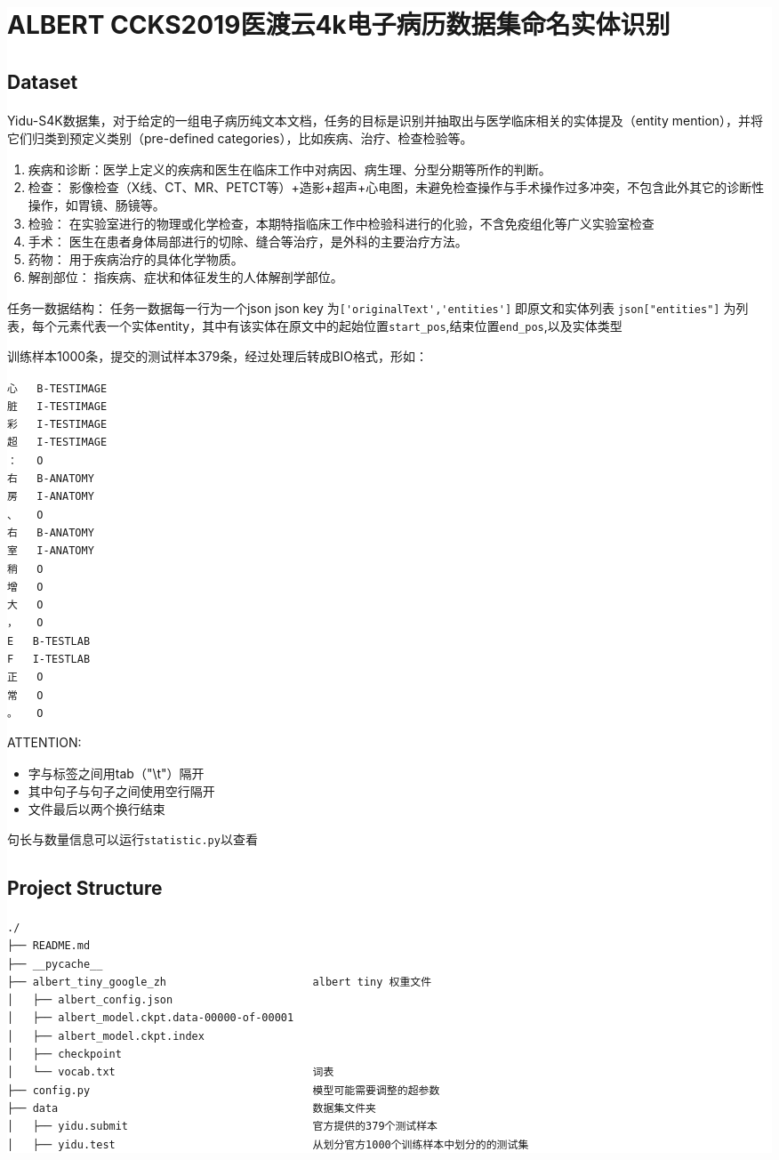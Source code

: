# ALBERT CCKS2019医渡云4k电子病历数据集命名实体识别

## Dataset

Yidu-S4K数据集，对于给定的一组电子病历纯文本文档，任务的目标是识别并抽取出与医学临床相关的实体提及（entity mention），并将它们归类到预定义类别（pre-defined
categories），比如疾病、治疗、检查检验等。

1. 疾病和诊断：医学上定义的疾病和医生在临床工作中对病因、病生理、分型分期等所作的判断。
2. 检查： 影像检查（X线、CT、MR、PETCT等）+造影+超声+心电图，未避免检查操作与手术操作过多冲突，不包含此外其它的诊断性操作，如胃镜、肠镜等。
3. 检验： 在实验室进行的物理或化学检查，本期特指临床工作中检验科进行的化验，不含免疫组化等广义实验室检查
4. 手术： 医生在患者身体局部进行的切除、缝合等治疗，是外科的主要治疗方法。
5. 药物： 用于疾病治疗的具体化学物质。
6. 解剖部位： 指疾病、症状和体征发生的人体解剖学部位。

任务一数据结构： 任务一数据每一行为一个json json key 为`['originalText','entities']` 即原文和实体列表 `json["entities"]`
为列表，每个元素代表一个实体entity，其中有该实体在原文中的起始位置`start_pos`,结束位置`end_pos`,以及实体类型

训练样本1000条，提交的测试样本379条，经过处理后转成BIO格式，形如：

```
心	B-TESTIMAGE
脏	I-TESTIMAGE
彩	I-TESTIMAGE
超	I-TESTIMAGE
：	O
右	B-ANATOMY
房	I-ANATOMY
、	O
右	B-ANATOMY
室	I-ANATOMY
稍	O
增	O
大	O
，	O
E	B-TESTLAB
F	I-TESTLAB
正	O
常	O
。	O
```

ATTENTION:

- 字与标签之间用tab（"\t"）隔开
- 其中句子与句子之间使用空行隔开
- 文件最后以两个换行结束

句长与数量信息可以运行`statistic.py`以查看

## Project Structure

```
./
├── README.md
├── __pycache__
├── albert_tiny_google_zh                       albert tiny 权重文件
│   ├── albert_config.json
│   ├── albert_model.ckpt.data-00000-of-00001
│   ├── albert_model.ckpt.index
│   ├── checkpoint
│   └── vocab.txt                               词表
├── config.py                                   模型可能需要调整的超参数
├── data                                        数据集文件夹
│   ├── yidu.submit                             官方提供的379个测试样本
│   ├── yidu.test                               从划分官方1000个训练样本中划分的的测试集
```